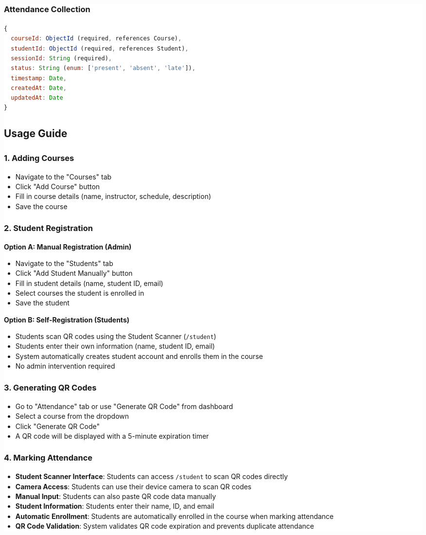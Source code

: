 ### Attendance Collection
```javascript
{
  courseId: ObjectId (required, references Course),
  studentId: ObjectId (required, references Student),
  sessionId: String (required),
  status: String (enum: ['present', 'absent', 'late']),
  timestamp: Date,
  createdAt: Date,
  updatedAt: Date
}
```

## Usage Guide

### 1. Adding Courses
- Navigate to the "Courses" tab
- Click "Add Course" button
- Fill in course details (name, instructor, schedule, description)
- Save the course

### 2. Student Registration
**Option A: Manual Registration (Admin)**
- Navigate to the "Students" tab
- Click "Add Student Manually" button
- Fill in student details (name, student ID, email)
- Select courses the student is enrolled in
- Save the student

**Option B: Self-Registration (Students)**
- Students scan QR codes using the Student Scanner (`/student`)
- Students enter their own information (name, student ID, email)
- System automatically creates student account and enrolls them in the course
- No admin intervention required

### 3. Generating QR Codes
- Go to "Attendance" tab or use "Generate QR Code" from dashboard
- Select a course from the dropdown
- Click "Generate QR Code"
- A QR code will be displayed with a 5-minute expiration timer

### 4. Marking Attendance
- **Student Scanner Interface**: Students can access `/student` to scan QR codes directly
- **Camera Access**: Students can use their device camera to scan QR codes
- **Manual Input**: Students can also paste QR code data manually
- **Student Information**: Students enter their name, ID, and email
- **Automatic Enrollment**: Students are automatically enrolled in the course when marking attendance
- **QR Code Validation**: System validates QR code expiration and prevents duplicate attendance
